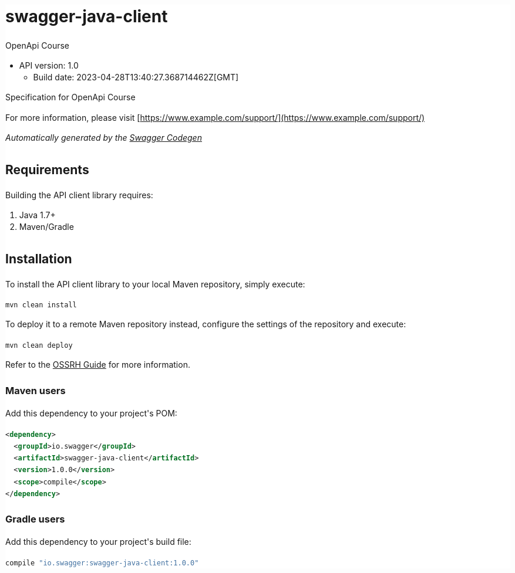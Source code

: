 # swagger-java-client

OpenApi Course
- API version: 1.0
  - Build date: 2023-04-28T13:40:27.368714462Z[GMT]

Specification for OpenApi Course

  For more information, please visit [https://www.example.com/support/](https://www.example.com/support/)

*Automatically generated by the [Swagger Codegen](https://github.com/swagger-api/swagger-codegen)*


## Requirements

Building the API client library requires:
1. Java 1.7+
2. Maven/Gradle

## Installation

To install the API client library to your local Maven repository, simply execute:

```shell
mvn clean install
```

To deploy it to a remote Maven repository instead, configure the settings of the repository and execute:

```shell
mvn clean deploy
```

Refer to the [OSSRH Guide](http://central.sonatype.org/pages/ossrh-guide.html) for more information.

### Maven users

Add this dependency to your project's POM:

```xml
<dependency>
  <groupId>io.swagger</groupId>
  <artifactId>swagger-java-client</artifactId>
  <version>1.0.0</version>
  <scope>compile</scope>
</dependency>
```

### Gradle users

Add this dependency to your project's build file:

```groovy
compile "io.swagger:swagger-java-client:1.0.0"
```
